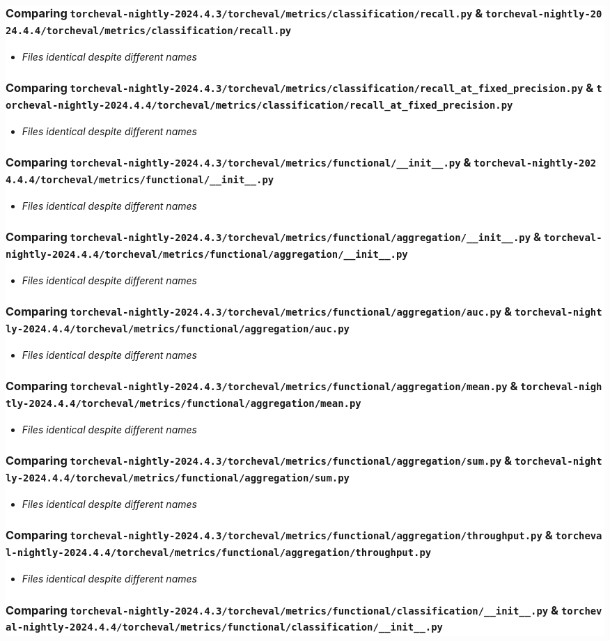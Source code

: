 ### Comparing `torcheval-nightly-2024.4.3/torcheval/metrics/classification/recall.py` & `torcheval-nightly-2024.4.4/torcheval/metrics/classification/recall.py`

 * *Files identical despite different names*

### Comparing `torcheval-nightly-2024.4.3/torcheval/metrics/classification/recall_at_fixed_precision.py` & `torcheval-nightly-2024.4.4/torcheval/metrics/classification/recall_at_fixed_precision.py`

 * *Files identical despite different names*

### Comparing `torcheval-nightly-2024.4.3/torcheval/metrics/functional/__init__.py` & `torcheval-nightly-2024.4.4/torcheval/metrics/functional/__init__.py`

 * *Files identical despite different names*

### Comparing `torcheval-nightly-2024.4.3/torcheval/metrics/functional/aggregation/__init__.py` & `torcheval-nightly-2024.4.4/torcheval/metrics/functional/aggregation/__init__.py`

 * *Files identical despite different names*

### Comparing `torcheval-nightly-2024.4.3/torcheval/metrics/functional/aggregation/auc.py` & `torcheval-nightly-2024.4.4/torcheval/metrics/functional/aggregation/auc.py`

 * *Files identical despite different names*

### Comparing `torcheval-nightly-2024.4.3/torcheval/metrics/functional/aggregation/mean.py` & `torcheval-nightly-2024.4.4/torcheval/metrics/functional/aggregation/mean.py`

 * *Files identical despite different names*

### Comparing `torcheval-nightly-2024.4.3/torcheval/metrics/functional/aggregation/sum.py` & `torcheval-nightly-2024.4.4/torcheval/metrics/functional/aggregation/sum.py`

 * *Files identical despite different names*

### Comparing `torcheval-nightly-2024.4.3/torcheval/metrics/functional/aggregation/throughput.py` & `torcheval-nightly-2024.4.4/torcheval/metrics/functional/aggregation/throughput.py`

 * *Files identical despite different names*

### Comparing `torcheval-nightly-2024.4.3/torcheval/metrics/functional/classification/__init__.py` & `torcheval-nightly-2024.4.4/torcheval/metrics/functional/classification/__init__.py`
